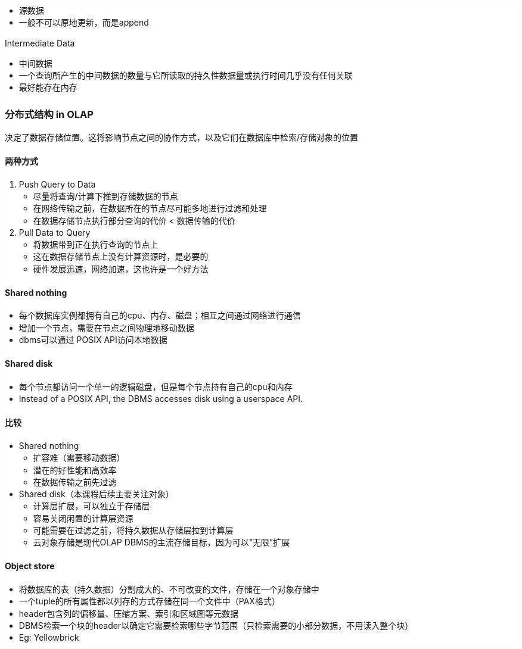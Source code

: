 * 源数据
* 一般不可以原地更新，而是append

Intermediate Data

* 中间数据
* 一个查询所产生的中间数据的数量与它所读取的持久性数据量或执行时间几乎没有任何关联
* 最好能存在内存

### 分布式结构 in OLAP

决定了数据存储位置。这将影响节点之间的协作方式，以及它们在数据库中检索/存储对象的位置

#### **两种方式**

1. Push Query to Data
   * 尽量将查询/计算下推到存储数据的节点
   * 在网络传输之前，在数据所在的节点尽可能多地进行过滤和处理
   * 在数据存储节点执行部分查询的代价 < 数据传输的代价
2. Pull Data to Query
   * 将数据带到正在执行查询的节点上
   * 这在数据存储节点上没有计算资源时，是必要的
   * 硬件发展迅速，网络加速，这也许是一个好方法

#### **Shared nothing**

* 每个数据库实例都拥有自己的cpu、内存、磁盘；相互之间通过网络进行通信
* 增加一个节点，需要在节点之间物理地移动数据
* dbms可以通过 POSIX API访问本地数据

#### **Shared disk**

* 每个节点都访问一个单一的逻辑磁盘，但是每个节点持有自己的cpu和内存
* Instead of a POSIX API, the DBMS accesses disk using a userspace API.

#### **比较**

* Shared nothing
  * 扩容难（需要移动数据）
  * 潜在的好性能和高效率
  * 在数据传输之前先过滤
* Shared disk（本课程后续主要关注对象）
  * 计算层扩展，可以独立于存储层
  * 容易关闭闲置的计算层资源
  * 可能需要在过滤之前，将持久数据从存储层拉到计算层
  * 云对象存储是现代OLAP DBMS的主流存储目标，因为可以“无限”扩展

#### **Object store**

* 将数据库的表（持久数据）分割成大的、不可改变的文件，存储在一个对象存储中
* 一个tuple的所有属性都以列存的方式存储在同一个文件中（PAX格式）
* header包含列的偏移量、压缩方案、索引和区域图等元数据
* DBMS检索一个块的header以确定它需要检索哪些字节范围（只检索需要的小部分数据，不用读入整个块）
* Eg: Yellowbrick
